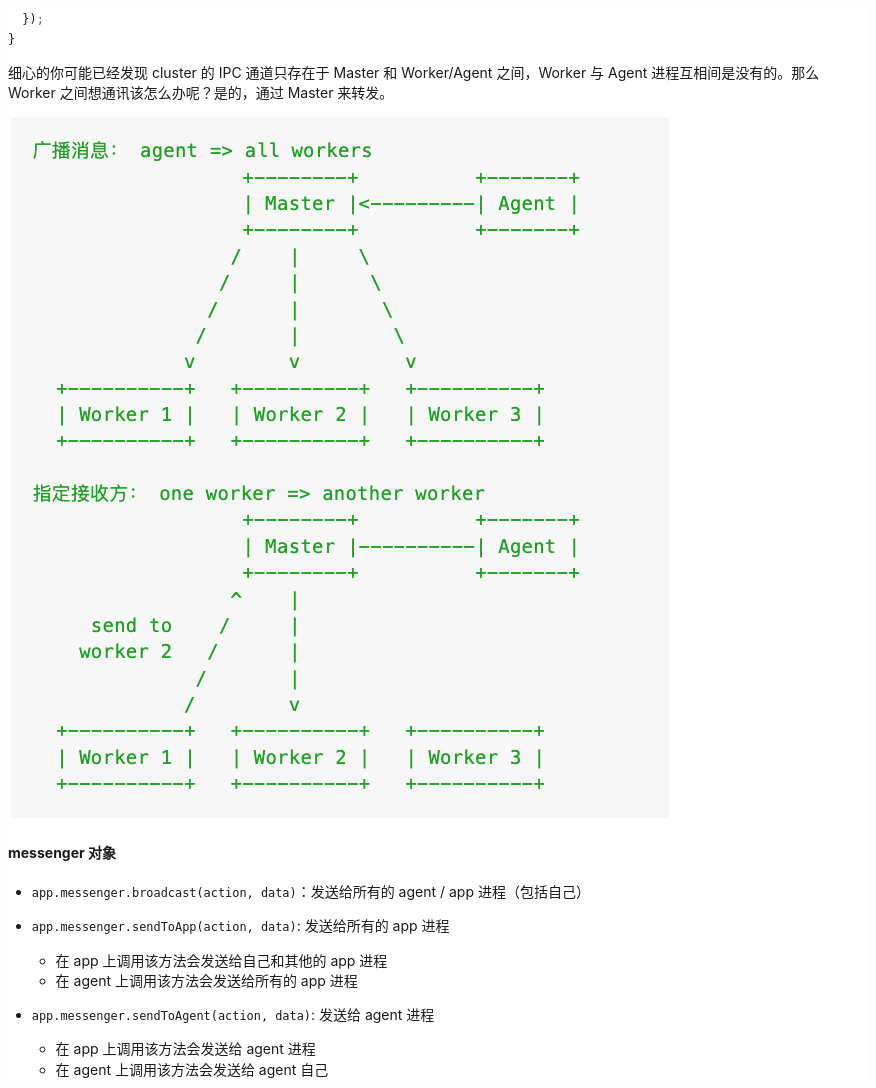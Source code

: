 ```js
  });
}
```

细心的你可能已经发现 cluster 的 IPC 通道只存在于 Master 和 Worker/Agent 之间，Worker 与 Agent 进程互相间是没有的。那么 Worker 之间想通讯该怎么办呢？是的，通过 Master 来转发。

![image-20190704192933130](assets/image-20190704192933130.png)

#### messenger 对象

- `app.messenger.broadcast(action, data)`：发送给所有的 agent / app 进程（包括自己）
- `app.messenger.sendToApp(action, data)`: 发送给所有的 app 进程
  - 在 app 上调用该方法会发送给自己和其他的 app 进程
  - 在 agent 上调用该方法会发送给所有的 app 进程

- `app.messenger.sendToAgent(action, data)`: 发送给 agent 进程
  - 在 app 上调用该方法会发送给 agent 进程
  - 在 agent 上调用该方法会发送给 agent 自己
